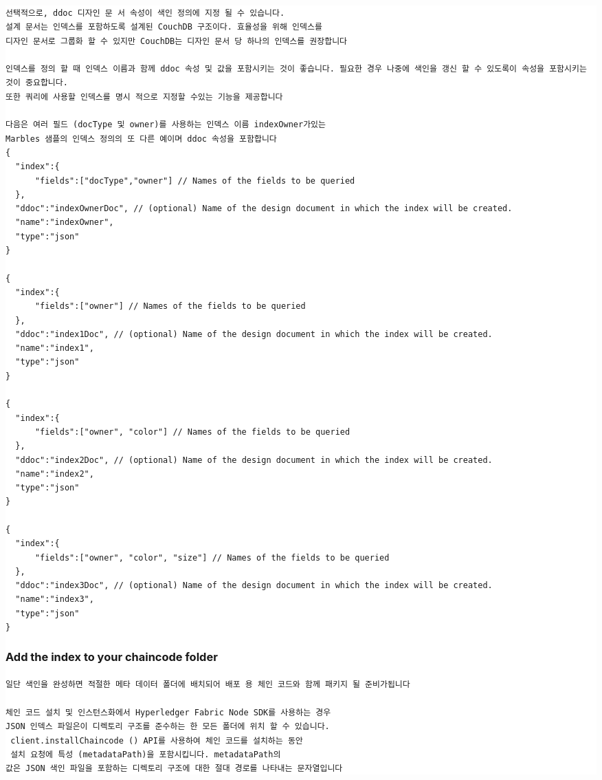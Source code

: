     선택적으로, ddoc 디자인 문 서 속성이 색인 정의에 지정 될 수 있습니다. 
    설계 문서는 인덱스를 포함하도록 설계된 CouchDB 구조이다. 효율성을 위해 인덱스를 
    디자인 문서로 그룹화 할 수 있지만 CouchDB는 디자인 문서 당 하나의 인덱스를 권장합니다
    
    인덱스를 정의 할 때 인덱스 이름과 함께 ddoc 속성 및 값을 포함시키는 것이 좋습니다. 필요한 경우 나중에 색인을 갱신 할 수 있도록이 속성을 포함시키는 것이 중요합니다. 
    또한 쿼리에 사용할 인덱스를 명시 적으로 지정할 수있는 기능을 제공합니다
    
    다음은 여러 필드 (docType 및 owner)를 사용하는 인덱스 이름 indexOwner가있는 
    Marbles 샘플의 인덱스 정의의 또 다른 예이며 ddoc 속성을 포함합니다
    {
      "index":{
          "fields":["docType","owner"] // Names of the fields to be queried
      },
      "ddoc":"indexOwnerDoc", // (optional) Name of the design document in which the index will be created.
      "name":"indexOwner",
      "type":"json"
    }

    {
      "index":{
          "fields":["owner"] // Names of the fields to be queried
      },
      "ddoc":"index1Doc", // (optional) Name of the design document in which the index will be created.
      "name":"index1",
      "type":"json"
    }
    
    {
      "index":{
          "fields":["owner", "color"] // Names of the fields to be queried
      },
      "ddoc":"index2Doc", // (optional) Name of the design document in which the index will be created.
      "name":"index2",
      "type":"json"
    }
    
    {
      "index":{
          "fields":["owner", "color", "size"] // Names of the fields to be queried
      },
      "ddoc":"index3Doc", // (optional) Name of the design document in which the index will be created.
      "name":"index3",
      "type":"json"
    }

### Add the index to your chaincode folder

    일단 색인을 완성하면 적절한 메타 데이터 폴더에 배치되어 배포 용 체인 코드와 함께 패키지 될 준비가됩니다
    
    체인 코드 설치 및 인스턴스화에서 Hyperledger Fabric Node SDK를 사용하는 경우 
    JSON 인덱스 파일은이 디렉토리 구조를 준수하는 한 모든 폴더에 위치 할 수 있습니다.
     client.installChaincode () API를 사용하여 체인 코드를 설치하는 동안 
     설치 요청에 특성 (metadataPath)을 포함시킵니다. metadataPath의 
    값은 JSON 색인 파일을 포함하는 디렉토리 구조에 대한 절대 경로를 나타내는 문자열입니다
    